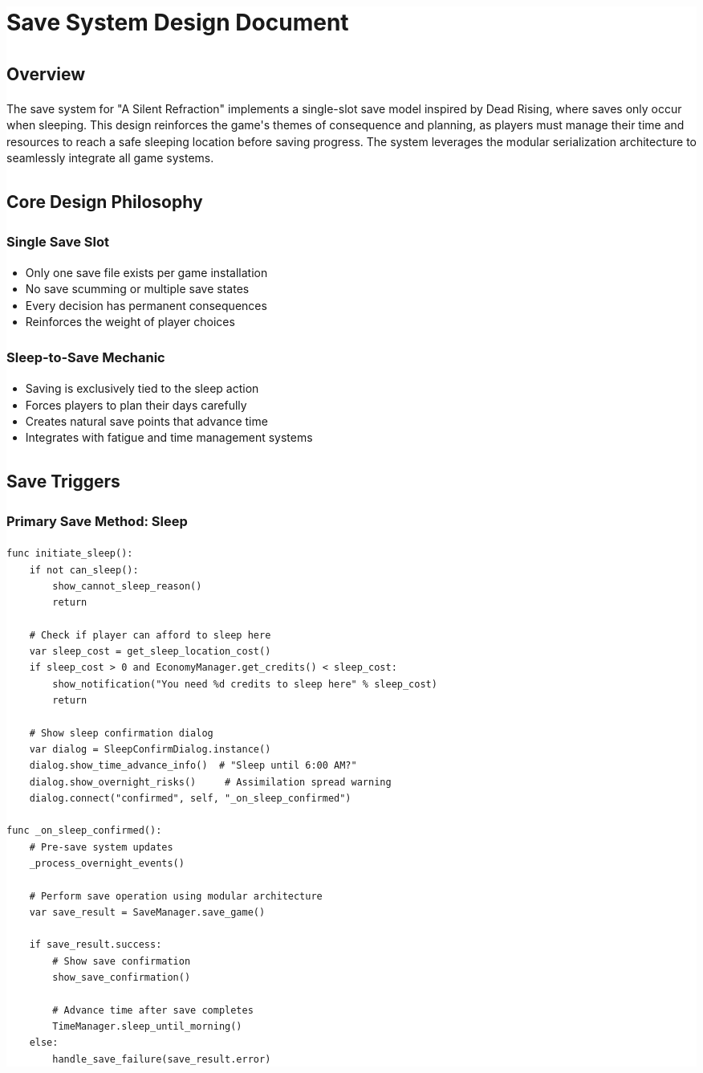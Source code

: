 # Save System Design Document

## Overview

The save system for "A Silent Refraction" implements a single-slot save model inspired by Dead Rising, where saves only occur when sleeping. This design reinforces the game's themes of consequence and planning, as players must manage their time and resources to reach a safe sleeping location before saving progress. The system leverages the modular serialization architecture to seamlessly integrate all game systems.

## Core Design Philosophy

### Single Save Slot
- Only one save file exists per game installation
- No save scumming or multiple save states
- Every decision has permanent consequences
- Reinforces the weight of player choices

### Sleep-to-Save Mechanic
- Saving is exclusively tied to the sleep action
- Forces players to plan their days carefully
- Creates natural save points that advance time
- Integrates with fatigue and time management systems

## Save Triggers

### Primary Save Method: Sleep
```gdscript
func initiate_sleep():
    if not can_sleep():
        show_cannot_sleep_reason()
        return
    
    # Check if player can afford to sleep here
    var sleep_cost = get_sleep_location_cost()
    if sleep_cost > 0 and EconomyManager.get_credits() < sleep_cost:
        show_notification("You need %d credits to sleep here" % sleep_cost)
        return
    
    # Show sleep confirmation dialog
    var dialog = SleepConfirmDialog.instance()
    dialog.show_time_advance_info()  # "Sleep until 6:00 AM?"
    dialog.show_overnight_risks()     # Assimilation spread warning
    dialog.connect("confirmed", self, "_on_sleep_confirmed")

func _on_sleep_confirmed():
    # Pre-save system updates
    _process_overnight_events()
    
    # Perform save operation using modular architecture
    var save_result = SaveManager.save_game()
    
    if save_result.success:
        # Show save confirmation
        show_save_confirmation()
        
        # Advance time after save completes
        TimeManager.sleep_until_morning()
    else:
        handle_save_failure(save_result.error)
```